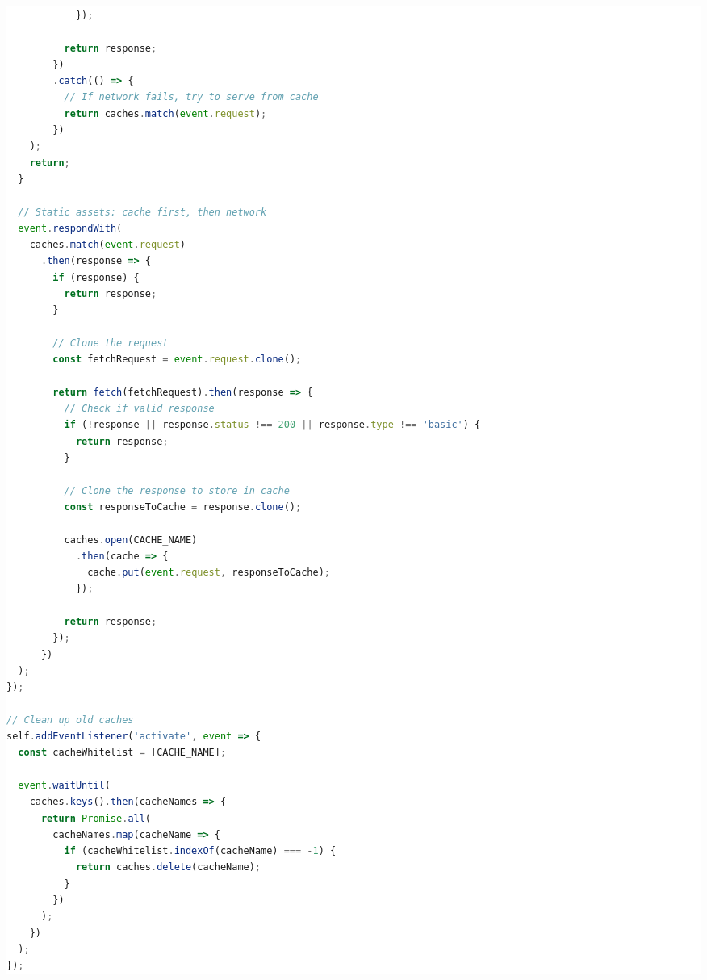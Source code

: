 ```javascript
            });
            
          return response;
        })
        .catch(() => {
          // If network fails, try to serve from cache
          return caches.match(event.request);
        })
    );
    return;
  }
  
  // Static assets: cache first, then network
  event.respondWith(
    caches.match(event.request)
      .then(response => {
        if (response) {
          return response;
        }
        
        // Clone the request
        const fetchRequest = event.request.clone();
        
        return fetch(fetchRequest).then(response => {
          // Check if valid response
          if (!response || response.status !== 200 || response.type !== 'basic') {
            return response;
          }
          
          // Clone the response to store in cache
          const responseToCache = response.clone();
          
          caches.open(CACHE_NAME)
            .then(cache => {
              cache.put(event.request, responseToCache);
            });
            
          return response;
        });
      })
  );
});

// Clean up old caches
self.addEventListener('activate', event => {
  const cacheWhitelist = [CACHE_NAME];
  
  event.waitUntil(
    caches.keys().then(cacheNames => {
      return Promise.all(
        cacheNames.map(cacheName => {
          if (cacheWhitelist.indexOf(cacheName) === -1) {
            return caches.delete(cacheName);
          }
        })
      );
    })
  );
});
```
